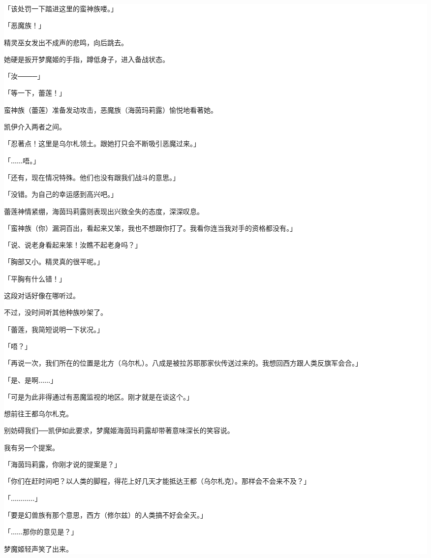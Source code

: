 「该处罚一下踏进这里的蛮神族喽。」

「恶魔族！」

精灵巫女发出不成声的悲鸣，向后跳去。

她硬是扳开梦魔姬的手指，蹲低身子，进入备战状态。

「汝────」

「等一下，蕾莲！」

蛮神族（蕾莲）准备发动攻击，恶魔族（海茵玛莉露）愉悦地看著她。

凯伊介入两者之间。

「忍著点！这里是乌尔札领土。跟她打只会不断吸引恶魔过来。」

「……唔。」

「还有，现在情况特殊。他们也没有跟我们战斗的意思。」

「没错。为自己的幸运感到高兴吧。」

蕾莲神情紧绷，海茵玛莉露则表现出兴致全失的态度，深深叹息。

「蛮神族（你）漏洞百出，看起来又笨，我也不想跟你打了。我看你连当我对手的资格都没有。」

「说、说老身看起来笨！汝瞧不起老身吗？」

「胸部又小。精灵真的很平呢。」

「平胸有什么错！」

这段对话好像在哪听过。

不过，没时间听其他种族吵架了。

「蕾莲，我简短说明一下状况。」

「唔？」

「再说一次，我们所在的位置是北方（乌尔札）。八成是被拉苏耶那家伙传送过来的。我想回西方跟人类反旗军会合。」

「是、是啊……」

「可是为此非得通过有恶魔监视的地区。刚才就是在谈这个。」

想前往王都乌尔札克。

别妨碍我们──凯伊如此要求，梦魔姬海茵玛莉露却带著意味深长的笑容说。

我有另一个提案。

「海茵玛莉露，你刚才说的提案是？」

「你们在赶时间吧？以人类的脚程，得花上好几天才能抵达王都（乌尔札克）。那样会不会来不及？」

「…………」

「要是幻兽族有那个意思，西方（修尔兹）的人类搞不好会全灭。」

「……那你的意见是？」

梦魔姬轻声笑了出来。
